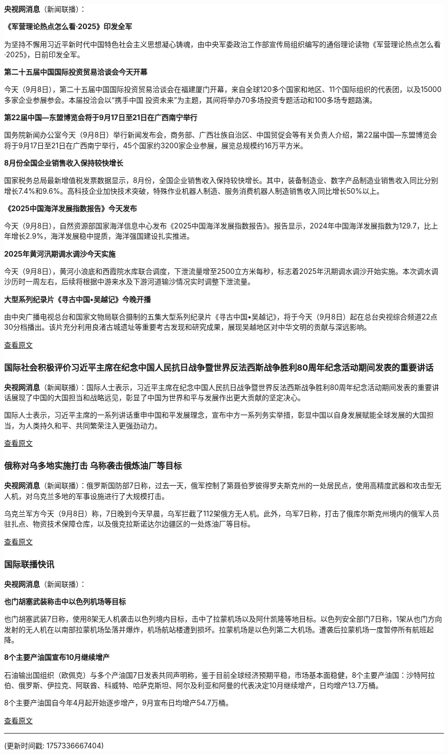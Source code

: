 <p><strong>央视网消息</strong>（新闻联播）：&nbsp;</p><p><strong>《军营理论热点怎么看·2025》印发全军</strong></p><p>为坚持不懈用习近平新时代中国特色社会主义思想凝心铸魂，由中央军委政治工作部宣传局组织编写的通俗理论读物《军营理论热点怎么看·2025》，日前印发全军。&nbsp;</p><p><strong>第二十五届中国国际投资贸易洽谈会今天开幕</strong></p><p>今天（9月8日），第二十五届中国国际投资贸易洽谈会在福建厦门开幕，来自全球120多个国家和地区、11个国际组织的代表团，以及15000多家企业参展参会。本届投洽会以“携手中国 投资未来”为主题，其间将举办70多场投资专题活动和100多场专题路演。</p><p><strong>第22届中国—东盟博览会将于9月17日至21日在广西南宁举行</strong></p><p>国务院新闻办公室今天（9月8日）举行新闻发布会，商务部、广西壮族自治区、中国贸促会等有关负责人介绍，第22届中国—东盟博览会将于9月17日至21日在广西南宁举行，45个国家约3200家企业参展，展览总规模约16万平方米。</p><p><strong>8月份全国企业销售收入保持较快增长</strong></p><p>国家税务总局最新增值税发票数据显示，8月份，全国企业销售收入保持较快增长。其中，装备制造业、数字产品制造业销售收入同比分别增长7.4%和9.6%。高科技企业加快技术突破，特殊作业机器人制造、服务消费机器人制造销售收入同比增长50%以上。</p><p><strong>《2025中国海洋发展指数报告》今天发布</strong></p><p>今天（9月8日），自然资源部国家海洋信息中心发布《2025中国海洋发展指数报告》。报告显示，2024年中国海洋发展指数为129.7，比上年增长2.9%，海洋发展稳中提质，海洋强国建设扎实推进。</p><p><strong>2025年黄河汛期调水调沙今天实施</strong></p><p>今天（9月8日），黄河小浪底和西霞院水库联合调度，下泄流量增至2500立方米每秒，标志着2025年汛期调水调沙开始实施。本次调水调沙历时一周左右，后续将根据中游来水及下游河道输沙情况实时调整下泄流量。</p><p><strong>大型系列纪录片《寻古中国•吴越记》今晚开播</strong></p><p>由中央广播电视总台和国家文物局联合摄制的五集大型系列纪录片《寻古中国•吴越记》，将于今天（9月8日）起在总台央视综合频道22点30分档播出。该片充分利用良渚古城遗址等重要考古发现和研究成果，展现吴越地区对中华文明的贡献与深远影响。</p>

[查看原文](https://tv.cctv.com/2025/09/08/VIDEA9PauNX4KDSEOtMjWcEt250908.shtml)

### 国际社会积极评价习近平主席在纪念中国人民抗日战争暨世界反法西斯战争胜利80周年纪念活动期间发表的重要讲话

<p><strong>央视网消息</strong>（新闻联播）：国际人士表示，习近平主席在纪念中国人民抗日战争暨世界反法西斯战争胜利80周年纪念活动期间发表的重要讲话展现了中国的大国担当和战略远见，彰显了中国为世界和平与发展作出更大贡献的坚定决心。</p><p>国际人士表示，习近平主席的一系列讲话重申中国和平发展理念，宣布中方一系列务实举措，彰显中国以自身发展赋能全球发展的大国担当，为人类持久和平、共同繁荣注入更强劲动力。</p>

[查看原文](https://tv.cctv.com/2025/09/08/VIDEZ0STc8yw5fvmfLpLdUD2250908.shtml)

### 俄称对乌多地实施打击 乌称袭击俄炼油厂等目标

<p><strong>央视网消息</strong>（新闻联播）：俄罗斯国防部7日称，过去一天，俄军控制了第聂伯罗彼得罗夫斯克州的一处居民点，使用高精度武器和攻击型无人机，对乌克兰多地的军事设施进行了大规模打击。</p><p>乌克兰军方今天（9月8日）称，7日晚到今天早晨，乌军拦截了112架俄方无人机。此外，乌军7日称，打击了俄库尔斯克州境内的俄军人员驻扎点、物资技术保障仓库，以及俄克拉斯诺达尔边疆区的一处炼油厂等目标。</p>

[查看原文](https://tv.cctv.com/2025/09/08/VIDERa3GMhbQKNBTISrUZ6ws250908.shtml)

### 国际联播快讯

<p><strong>央视网消息</strong>（新闻联播）：</p><p><strong>也门胡塞武装称击中以色列机场等目标</strong></p><p>也门胡塞武装7日称，使用8架无人机袭击以色列境内目标，击中了拉蒙机场以及阿什凯隆等地目标。以色列安全部门7日称，1架从也门方向发射的无人机在以南部拉蒙机场坠落并爆炸，机场航站楼遭到损坏。拉蒙机场是以色列第二大机场。遭袭后拉蒙机场一度暂停所有航班起降。</p><p><strong>8个主要产油国宣布10月继续增产</strong></p><p>石油输出国组织（欧佩克）与多个产油国7日发表共同声明称，鉴于目前全球经济预期平稳，市场基本面稳健，8个主要产油国：沙特阿拉伯、俄罗斯、伊拉克、阿联酋、科威特、哈萨克斯坦、阿尔及利亚和阿曼的代表决定10月继续增产，日均增产13.7万桶。&nbsp;</p><p>8个主要产油国自今年4月起开始逐步增产，9月宣布日均增产54.7万桶。</p>

[查看原文](https://tv.cctv.com/2025/09/08/VIDEF5YUHRpEWHPUkapdQPsx250908.shtml)



---

(更新时间戳: 1757336667404)

